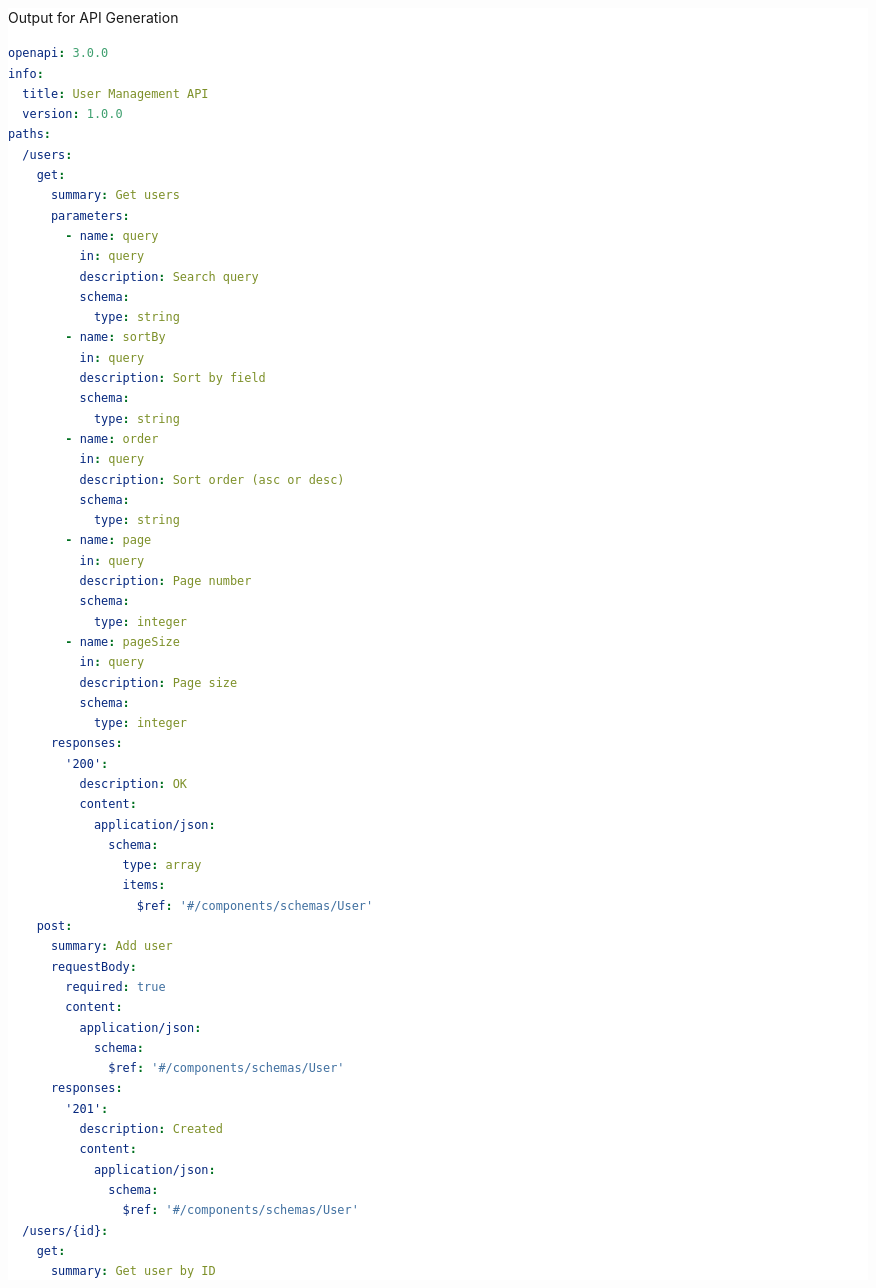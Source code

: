 Output for API Generation

```yaml
openapi: 3.0.0
info:
  title: User Management API
  version: 1.0.0
paths:
  /users:
    get:
      summary: Get users
      parameters:
        - name: query
          in: query
          description: Search query
          schema:
            type: string
        - name: sortBy
          in: query
          description: Sort by field
          schema:
            type: string
        - name: order
          in: query
          description: Sort order (asc or desc)
          schema:
            type: string
        - name: page
          in: query
          description: Page number
          schema:
            type: integer
        - name: pageSize
          in: query
          description: Page size
          schema:
            type: integer
      responses:
        '200':
          description: OK
          content:
            application/json:
              schema:
                type: array
                items:
                  $ref: '#/components/schemas/User'
    post:
      summary: Add user
      requestBody:
        required: true
        content:
          application/json:
            schema:
              $ref: '#/components/schemas/User'
      responses:
        '201':
          description: Created
          content:
            application/json:
              schema:
                $ref: '#/components/schemas/User'
  /users/{id}:
    get:
      summary: Get user by ID
```